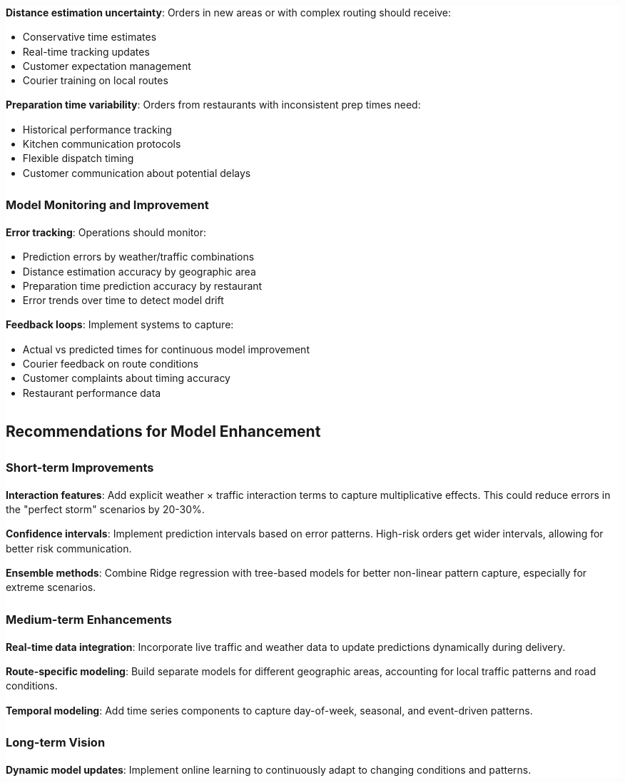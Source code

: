 **Distance estimation uncertainty**: Orders in new areas or with complex routing should receive:
- Conservative time estimates
- Real-time tracking updates
- Customer expectation management
- Courier training on local routes

**Preparation time variability**: Orders from restaurants with inconsistent prep times need:
- Historical performance tracking
- Kitchen communication protocols
- Flexible dispatch timing
- Customer communication about potential delays

### Model Monitoring and Improvement

**Error tracking**: Operations should monitor:
- Prediction errors by weather/traffic combinations
- Distance estimation accuracy by geographic area
- Preparation time prediction accuracy by restaurant
- Error trends over time to detect model drift

**Feedback loops**: Implement systems to capture:
- Actual vs predicted times for continuous model improvement
- Courier feedback on route conditions
- Customer complaints about timing accuracy
- Restaurant performance data

## Recommendations for Model Enhancement

### Short-term Improvements

**Interaction features**: Add explicit weather × traffic interaction terms to capture multiplicative effects. This could reduce errors in the "perfect storm" scenarios by 20-30%.

**Confidence intervals**: Implement prediction intervals based on error patterns. High-risk orders get wider intervals, allowing for better risk communication.

**Ensemble methods**: Combine Ridge regression with tree-based models for better non-linear pattern capture, especially for extreme scenarios.

### Medium-term Enhancements

**Real-time data integration**: Incorporate live traffic and weather data to update predictions dynamically during delivery.

**Route-specific modeling**: Build separate models for different geographic areas, accounting for local traffic patterns and road conditions.

**Temporal modeling**: Add time series components to capture day-of-week, seasonal, and event-driven patterns.

### Long-term Vision

**Dynamic model updates**: Implement online learning to continuously adapt to changing conditions and patterns.
